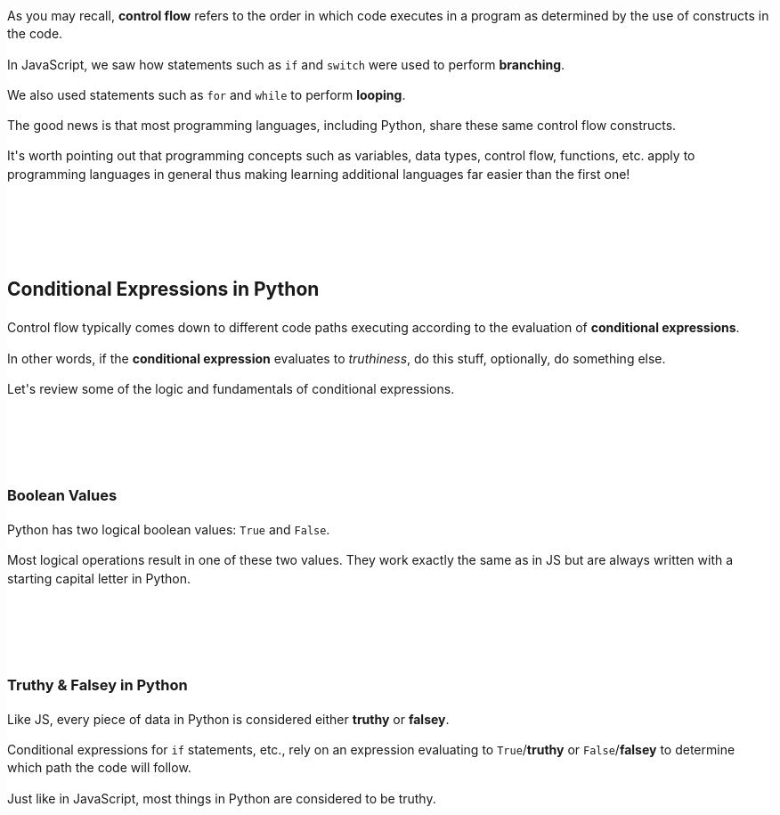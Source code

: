 As you may recall, **control flow** refers to the order in which code executes in a program as determined by the use of constructs in the code.

In JavaScript, we saw how statements such as `if` and `switch` were used to perform **branching**.

We also used statements such as `for` and `while` to perform **looping**.

The good news is that most programming languages, including Python, share these same control flow constructs.

It's worth pointing out that programming concepts such as variables, data types, control flow, functions, etc. apply to programming languages in general thus making learning additional languages far easier than the first one!


<br>
<br>
<br>



## Conditional Expressions in Python

Control flow typically comes down to different code paths executing according to the evaluation of **conditional expressions**.

In other words, if the **conditional expression** evaluates to _truthiness_, do this stuff, optionally, do something else.

Let's review some of the logic and fundamentals of conditional expressions.


<br>
<br>
<br>



### Boolean Values

Python has two logical boolean values: `True` and `False`.

Most logical operations result in one of these two values. They work exactly the same as in JS but are always written with a starting capital letter in Python.


<br>
<br>
<br>




### Truthy & Falsey in Python

Like JS, every piece of data in Python is considered either **truthy** or **falsey**.

Conditional expressions for `if` statements, etc., rely on an expression evaluating to `True`/**truthy** or `False`/**falsey** to determine which path the code will follow.

Just like in JavaScript, most things in Python are considered to be truthy.
